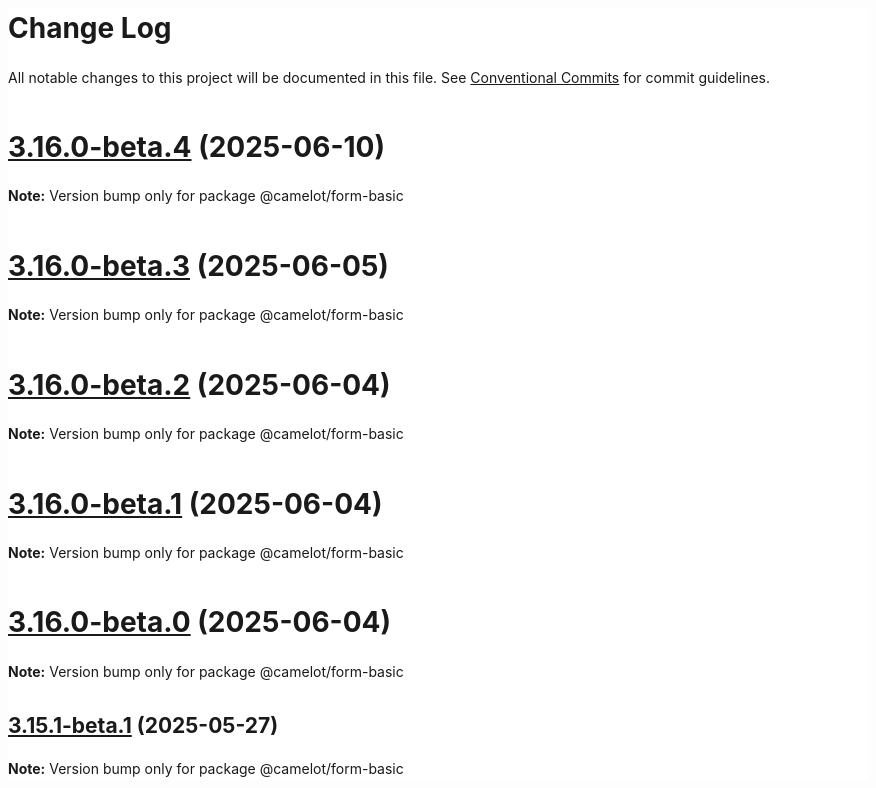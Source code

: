 # Change Log

All notable changes to this project will be documented in this file.
See [Conventional Commits](https://conventionalcommits.org) for commit guidelines.

# [3.16.0-beta.4](https://dev.azure.com/compare/v3.16.0-beta.3...v3.16.0-beta.4) (2025-06-10)

**Note:** Version bump only for package @camelot/form-basic





# [3.16.0-beta.3](https://dev.azure.com/compare/v3.16.0-beta.2...v3.16.0-beta.3) (2025-06-05)

**Note:** Version bump only for package @camelot/form-basic





# [3.16.0-beta.2](https://dev.azure.com/compare/v3.16.0-beta.1...v3.16.0-beta.2) (2025-06-04)

**Note:** Version bump only for package @camelot/form-basic





# [3.16.0-beta.1](https://dev.azure.com/compare/v3.16.0-beta.0...v3.16.0-beta.1) (2025-06-04)

**Note:** Version bump only for package @camelot/form-basic





# [3.16.0-beta.0](https://dev.azure.com/compare/v3.15.1-beta.1...v3.16.0-beta.0) (2025-06-04)

**Note:** Version bump only for package @camelot/form-basic





## [3.15.1-beta.1](https://dev.azure.com/compare/v3.15.1-beta.0...v3.15.1-beta.1) (2025-05-27)

**Note:** Version bump only for package @camelot/form-basic

